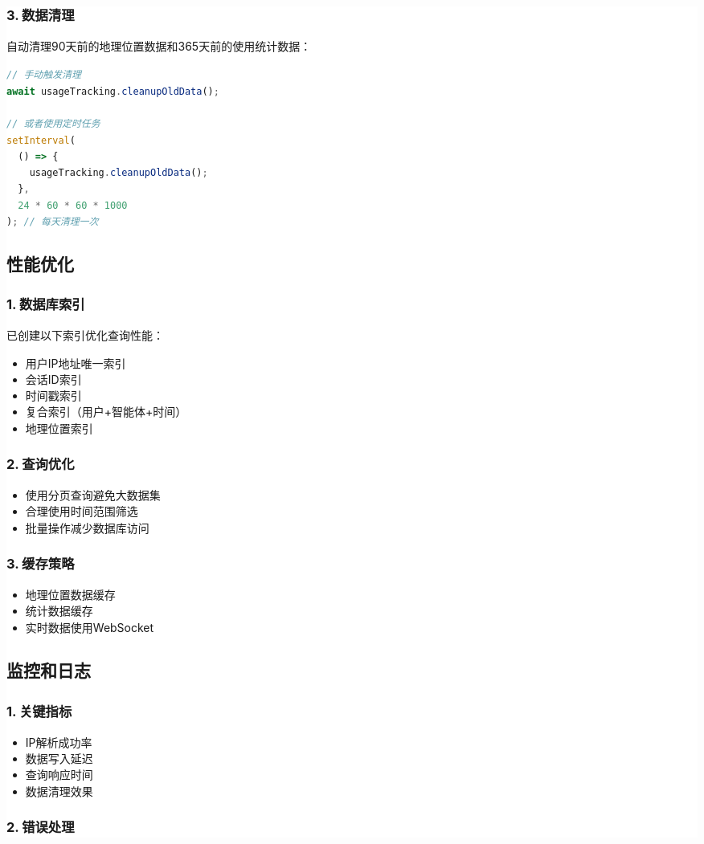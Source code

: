 ### 3. 数据清理

自动清理90天前的地理位置数据和365天前的使用统计数据：

```typescript
// 手动触发清理
await usageTracking.cleanupOldData();

// 或者使用定时任务
setInterval(
  () => {
    usageTracking.cleanupOldData();
  },
  24 * 60 * 60 * 1000
); // 每天清理一次
```

## 性能优化

### 1. 数据库索引

已创建以下索引优化查询性能：

- 用户IP地址唯一索引
- 会话ID索引
- 时间戳索引
- 复合索引（用户+智能体+时间）
- 地理位置索引

### 2. 查询优化

- 使用分页查询避免大数据集
- 合理使用时间范围筛选
- 批量操作减少数据库访问

### 3. 缓存策略

- 地理位置数据缓存
- 统计数据缓存
- 实时数据使用WebSocket

## 监控和日志

### 1. 关键指标

- IP解析成功率
- 数据写入延迟
- 查询响应时间
- 数据清理效果

### 2. 错误处理
